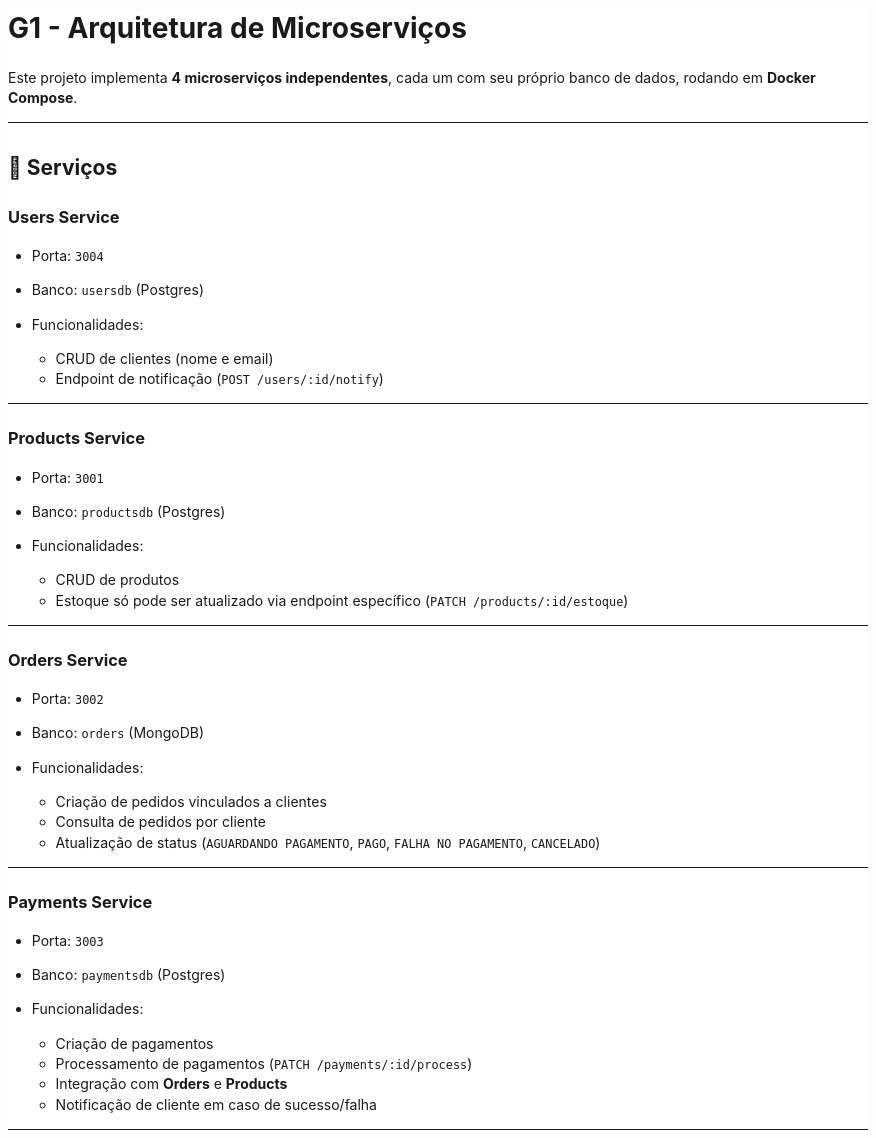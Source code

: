 # G1 - Arquitetura de Microserviços

Este projeto implementa **4 microserviços independentes**, cada um com seu próprio banco de dados, rodando em **Docker Compose**.

---

## 🚀 Serviços

### **Users Service**

* Porta: `3004`
* Banco: `usersdb` (Postgres)
* Funcionalidades:

  * CRUD de clientes (nome e email)
  * Endpoint de notificação (`POST /users/:id/notify`)

---

### **Products Service**

* Porta: `3001`
* Banco: `productsdb` (Postgres)
* Funcionalidades:

  * CRUD de produtos
  * Estoque só pode ser atualizado via endpoint específico (`PATCH /products/:id/estoque`)

---

### **Orders Service**

* Porta: `3002`
* Banco: `orders` (MongoDB)
* Funcionalidades:

  * Criação de pedidos vinculados a clientes
  * Consulta de pedidos por cliente
  * Atualização de status (`AGUARDANDO PAGAMENTO`, `PAGO`, `FALHA NO PAGAMENTO`, `CANCELADO`)

---

### **Payments Service**

* Porta: `3003`
* Banco: `paymentsdb` (Postgres)
* Funcionalidades:

  * Criação de pagamentos
  * Processamento de pagamentos (`PATCH /payments/:id/process`)
  * Integração com **Orders** e **Products**
  * Notificação de cliente em caso de sucesso/falha

---